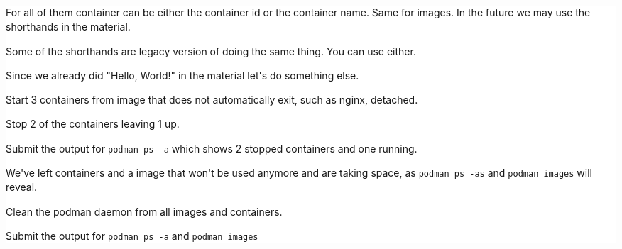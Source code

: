For all of them container can be either the container id or the container name. Same for images. In the future we may use the shorthands in the material.

Some of the shorthands are legacy version of doing the same thing. You can use either.

<exercise name="Exercise 1.1: Getting started">

  Since we already did "Hello, World!" in the material let's do something else.

  Start 3 containers from image that does not automatically exit, such as nginx, detached.

  Stop 2 of the containers leaving 1 up.

  Submit the output for `podman ps -a` which shows 2 stopped containers and one running.

</exercise>

<exercise name="Exercise 1.2: Cleanup">

  We've left containers and a image that won't be used anymore and are taking space, as `podman ps -as` and `podman images` will reveal.

  Clean the podman daemon from all images and containers.

  Submit the output for `podman ps -a` and `podman images`
</exercise>
